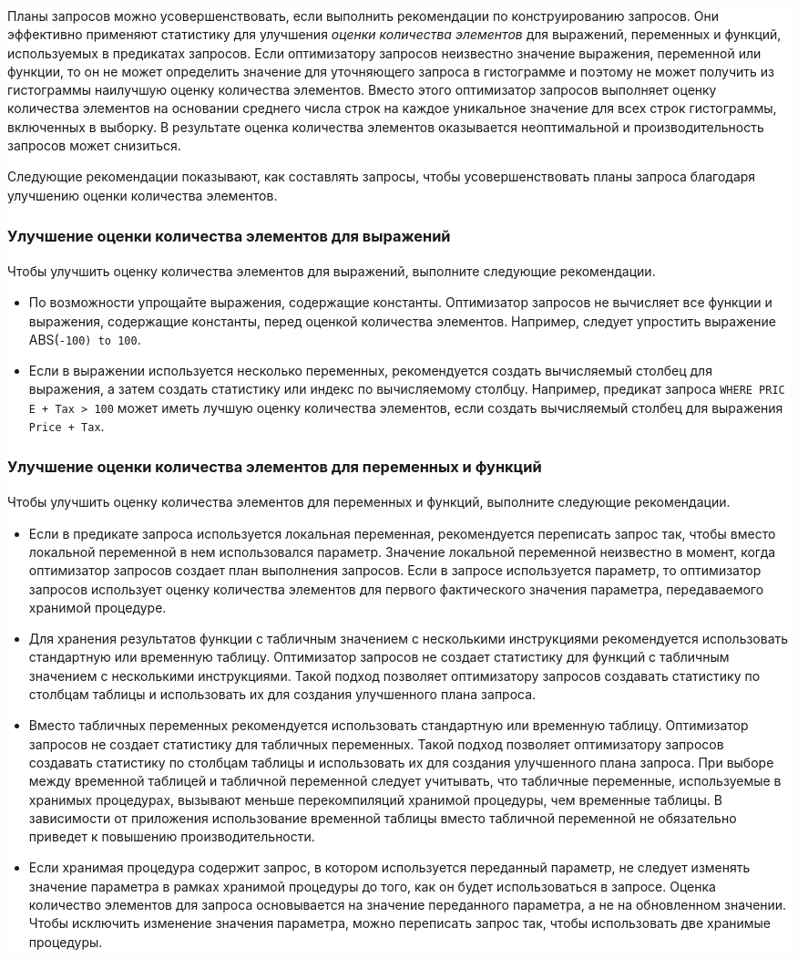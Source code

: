  Планы запросов можно усовершенствовать, если выполнить рекомендации по конструированию запросов. Они эффективно применяют статистику для улучшения *оценки количества элементов* для выражений, переменных и функций, используемых в предикатах запросов. Если оптимизатору запросов неизвестно значение выражения, переменной или функции, то он не может определить значение для уточняющего запроса в гистограмме и поэтому не может получить из гистограммы наилучшую оценку количества элементов. Вместо этого оптимизатор запросов выполняет оценку количества элементов на основании среднего числа строк на каждое уникальное значение для всех строк гистограммы, включенных в выборку. В результате оценка количества элементов оказывается неоптимальной и производительность запросов может снизиться.  
  
 Следующие рекомендации показывают, как составлять запросы, чтобы усовершенствовать планы запроса благодаря улучшению оценки количества элементов.  
  
### <a name="improving-cardinality-estimates-for-expressions"></a>Улучшение оценки количества элементов для выражений  
 Чтобы улучшить оценку количества элементов для выражений, выполните следующие рекомендации.  
  
-   По возможности упрощайте выражения, содержащие константы. Оптимизатор запросов не вычисляет все функции и выражения, содержащие константы, перед оценкой количества элементов. Например, следует упростить выражение ABS(`-100) to 100`.  
  
-   Если в выражении используется несколько переменных, рекомендуется создать вычисляемый столбец для выражения, а затем создать статистику или индекс по вычисляемому столбцу. Например, предикат запроса `WHERE PRICE + Tax > 100` может иметь лучшую оценку количества элементов, если создать вычисляемый столбец для выражения `Price + Tax`.  
  
### <a name="improving-cardinality-estimates-for-variables-and-functions"></a>Улучшение оценки количества элементов для переменных и функций  
 Чтобы улучшить оценку количества элементов для переменных и функций, выполните следующие рекомендации.  
  
-   Если в предикате запроса используется локальная переменная, рекомендуется переписать запрос так, чтобы вместо локальной переменной в нем использовался параметр. Значение локальной переменной неизвестно в момент, когда оптимизатор запросов создает план выполнения запросов. Если в запросе используется параметр, то оптимизатор запросов использует оценку количества элементов для первого фактического значения параметра, передаваемого хранимой процедуре.  
  
-   Для хранения результатов функции с табличным значением с несколькими инструкциями рекомендуется использовать стандартную или временную таблицу. Оптимизатор запросов не создает статистику для функций с табличным значением с несколькими инструкциями. Такой подход позволяет оптимизатору запросов создавать статистику по столбцам таблицы и использовать их для создания улучшенного плана запроса.  
  
-   Вместо табличных переменных рекомендуется использовать стандартную или временную таблицу. Оптимизатор запросов не создает статистику для табличных переменных. Такой подход позволяет оптимизатору запросов создавать статистику по столбцам таблицы и использовать их для создания улучшенного плана запроса. При выборе между временной таблицей и табличной переменной следует учитывать, что табличные переменные, используемые в хранимых процедурах, вызывают меньше перекомпиляций хранимой процедуры, чем временные таблицы. В зависимости от приложения использование временной таблицы вместо табличной переменной не обязательно приведет к повышению производительности.  
  
-   Если хранимая процедура содержит запрос, в котором используется переданный параметр, не следует изменять значение параметра в рамках хранимой процедуры до того, как он будет использоваться в запросе. Оценка количество элементов для запроса основывается на значение переданного параметра, а не на обновленном значении. Чтобы исключить изменение значения параметра, можно переписать запрос так, чтобы использовать две хранимые процедуры.  
  